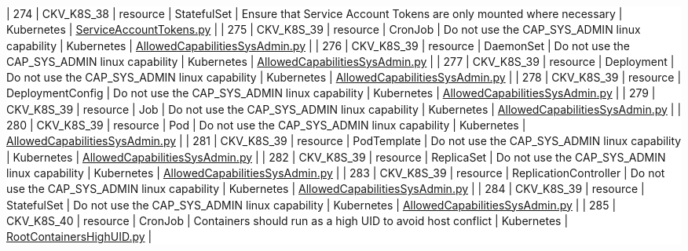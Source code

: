 | 274 | CKV_K8S_38  | resource | StatefulSet            | Ensure that Service Account Tokens are only mounted where necessary                                                                                                                            | Kubernetes | [ServiceAccountTokens.py](https://github.com/bridgecrewio/checkov/blob/main/checkov/kubernetes/checks/resource/k8s/ServiceAccountTokens.py)                                                           |
| 275 | CKV_K8S_39  | resource | CronJob                | Do not use the CAP_SYS_ADMIN linux capability                                                                                                                                                  | Kubernetes | [AllowedCapabilitiesSysAdmin.py](https://github.com/bridgecrewio/checkov/blob/main/checkov/kubernetes/checks/resource/k8s/AllowedCapabilitiesSysAdmin.py)                                             |
| 276 | CKV_K8S_39  | resource | DaemonSet              | Do not use the CAP_SYS_ADMIN linux capability                                                                                                                                                  | Kubernetes | [AllowedCapabilitiesSysAdmin.py](https://github.com/bridgecrewio/checkov/blob/main/checkov/kubernetes/checks/resource/k8s/AllowedCapabilitiesSysAdmin.py)                                             |
| 277 | CKV_K8S_39  | resource | Deployment             | Do not use the CAP_SYS_ADMIN linux capability                                                                                                                                                  | Kubernetes | [AllowedCapabilitiesSysAdmin.py](https://github.com/bridgecrewio/checkov/blob/main/checkov/kubernetes/checks/resource/k8s/AllowedCapabilitiesSysAdmin.py)                                             |
| 278 | CKV_K8S_39  | resource | DeploymentConfig       | Do not use the CAP_SYS_ADMIN linux capability                                                                                                                                                  | Kubernetes | [AllowedCapabilitiesSysAdmin.py](https://github.com/bridgecrewio/checkov/blob/main/checkov/kubernetes/checks/resource/k8s/AllowedCapabilitiesSysAdmin.py)                                             |
| 279 | CKV_K8S_39  | resource | Job                    | Do not use the CAP_SYS_ADMIN linux capability                                                                                                                                                  | Kubernetes | [AllowedCapabilitiesSysAdmin.py](https://github.com/bridgecrewio/checkov/blob/main/checkov/kubernetes/checks/resource/k8s/AllowedCapabilitiesSysAdmin.py)                                             |
| 280 | CKV_K8S_39  | resource | Pod                    | Do not use the CAP_SYS_ADMIN linux capability                                                                                                                                                  | Kubernetes | [AllowedCapabilitiesSysAdmin.py](https://github.com/bridgecrewio/checkov/blob/main/checkov/kubernetes/checks/resource/k8s/AllowedCapabilitiesSysAdmin.py)                                             |
| 281 | CKV_K8S_39  | resource | PodTemplate            | Do not use the CAP_SYS_ADMIN linux capability                                                                                                                                                  | Kubernetes | [AllowedCapabilitiesSysAdmin.py](https://github.com/bridgecrewio/checkov/blob/main/checkov/kubernetes/checks/resource/k8s/AllowedCapabilitiesSysAdmin.py)                                             |
| 282 | CKV_K8S_39  | resource | ReplicaSet             | Do not use the CAP_SYS_ADMIN linux capability                                                                                                                                                  | Kubernetes | [AllowedCapabilitiesSysAdmin.py](https://github.com/bridgecrewio/checkov/blob/main/checkov/kubernetes/checks/resource/k8s/AllowedCapabilitiesSysAdmin.py)                                             |
| 283 | CKV_K8S_39  | resource | ReplicationController  | Do not use the CAP_SYS_ADMIN linux capability                                                                                                                                                  | Kubernetes | [AllowedCapabilitiesSysAdmin.py](https://github.com/bridgecrewio/checkov/blob/main/checkov/kubernetes/checks/resource/k8s/AllowedCapabilitiesSysAdmin.py)                                             |
| 284 | CKV_K8S_39  | resource | StatefulSet            | Do not use the CAP_SYS_ADMIN linux capability                                                                                                                                                  | Kubernetes | [AllowedCapabilitiesSysAdmin.py](https://github.com/bridgecrewio/checkov/blob/main/checkov/kubernetes/checks/resource/k8s/AllowedCapabilitiesSysAdmin.py)                                             |
| 285 | CKV_K8S_40  | resource | CronJob                | Containers should run as a high UID to avoid host conflict                                                                                                                                     | Kubernetes | [RootContainersHighUID.py](https://github.com/bridgecrewio/checkov/blob/main/checkov/kubernetes/checks/resource/k8s/RootContainersHighUID.py)                                                         |